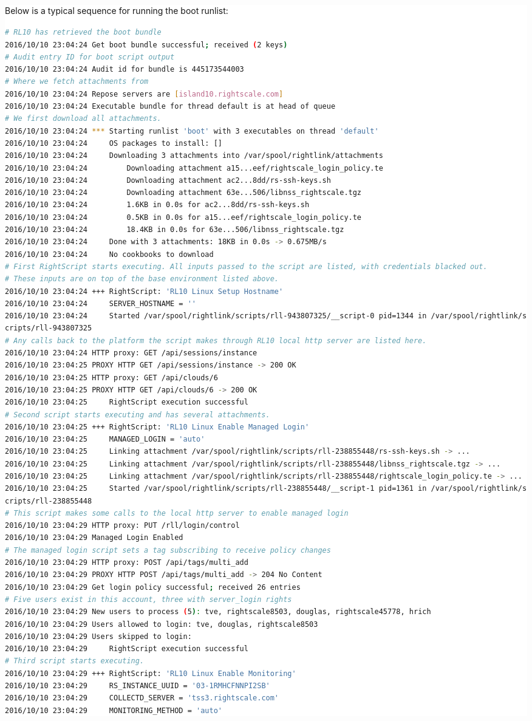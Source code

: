 
Below is a typical sequence for running the boot runlist:
  ~~~ bash
  # RL10 has retrieved the boot bundle
  2016/10/10 23:04:24 Get boot bundle successful; received (2 keys)
  # Audit entry ID for boot script output
  2016/10/10 23:04:24 Audit id for bundle is 445173544003
  # Where we fetch attachments from
  2016/10/10 23:04:24 Repose servers are [island10.rightscale.com]
  2016/10/10 23:04:24 Executable bundle for thread default is at head of queue
  # We first download all attachments.
  2016/10/10 23:04:24 *** Starting runlist 'boot' with 3 executables on thread 'default'
  2016/10/10 23:04:24     OS packages to install: []
  2016/10/10 23:04:24     Downloading 3 attachments into /var/spool/rightlink/attachments
  2016/10/10 23:04:24         Downloading attachment a15...eef/rightscale_login_policy.te 
  2016/10/10 23:04:24         Downloading attachment ac2...8dd/rs-ssh-keys.sh 
  2016/10/10 23:04:24         Downloading attachment 63e...506/libnss_rightscale.tgz 
  2016/10/10 23:04:24         1.6KB in 0.0s for ac2...8dd/rs-ssh-keys.sh
  2016/10/10 23:04:24         0.5KB in 0.0s for a15...eef/rightscale_login_policy.te
  2016/10/10 23:04:24         18.4KB in 0.0s for 63e...506/libnss_rightscale.tgz
  2016/10/10 23:04:24     Done with 3 attachments: 18KB in 0.0s -> 0.675MB/s
  2016/10/10 23:04:24     No cookbooks to download
  # First RightScript starts executing. All inputs passed to the script are listed, with credentials blacked out.
  # These inputs are on top of the base environment listed above.
  2016/10/10 23:04:24 +++ RightScript: 'RL10 Linux Setup Hostname'
  2016/10/10 23:04:24     SERVER_HOSTNAME = ''
  2016/10/10 23:04:24     Started /var/spool/rightlink/scripts/rll-943807325/__script-0 pid=1344 in /var/spool/rightlink/scripts/rll-943807325
  # Any calls back to the platform the script makes through RL10 local http server are listed here.
  2016/10/10 23:04:24 HTTP proxy: GET /api/sessions/instance
  2016/10/10 23:04:25 PROXY HTTP GET /api/sessions/instance -> 200 OK
  2016/10/10 23:04:25 HTTP proxy: GET /api/clouds/6
  2016/10/10 23:04:25 PROXY HTTP GET /api/clouds/6 -> 200 OK
  2016/10/10 23:04:25     RightScript execution successful
  # Second script starts executing and has several attachments.
  2016/10/10 23:04:25 +++ RightScript: 'RL10 Linux Enable Managed Login'
  2016/10/10 23:04:25     MANAGED_LOGIN = 'auto'
  2016/10/10 23:04:25     Linking attachment /var/spool/rightlink/scripts/rll-238855448/rs-ssh-keys.sh -> ...
  2016/10/10 23:04:25     Linking attachment /var/spool/rightlink/scripts/rll-238855448/libnss_rightscale.tgz -> ...
  2016/10/10 23:04:25     Linking attachment /var/spool/rightlink/scripts/rll-238855448/rightscale_login_policy.te -> ...
  2016/10/10 23:04:25     Started /var/spool/rightlink/scripts/rll-238855448/__script-1 pid=1361 in /var/spool/rightlink/scripts/rll-238855448
  # This script makes some calls to the local http server to enable managed login
  2016/10/10 23:04:29 HTTP proxy: PUT /rll/login/control
  2016/10/10 23:04:29 Managed Login Enabled
  # The managed login script sets a tag subscribing to receive policy changes
  2016/10/10 23:04:29 HTTP proxy: POST /api/tags/multi_add
  2016/10/10 23:04:29 PROXY HTTP POST /api/tags/multi_add -> 204 No Content
  2016/10/10 23:04:29 Get login policy successful; received 26 entries
  # Five users exist in this account, three with server_login rights
  2016/10/10 23:04:29 New users to process (5): tve, rightscale8503, douglas, rightscale45778, hrich 
  2016/10/10 23:04:29 Users allowed to login: tve, douglas, rightscale8503
  2016/10/10 23:04:29 Users skipped to login: 
  2016/10/10 23:04:29     RightScript execution successful
  # Third script starts executing.
  2016/10/10 23:04:29 +++ RightScript: 'RL10 Linux Enable Monitoring'
  2016/10/10 23:04:29     RS_INSTANCE_UUID = '03-1RMHCFNNPI2SB'
  2016/10/10 23:04:29     COLLECTD_SERVER = 'tss3.rightscale.com'
  2016/10/10 23:04:29     MONITORING_METHOD = 'auto'
  ~~~